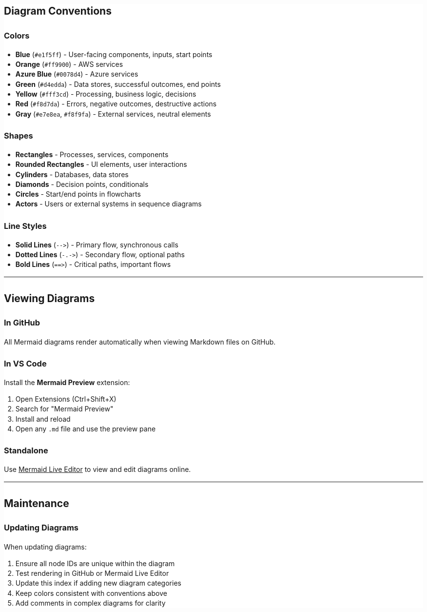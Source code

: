 
## Diagram Conventions

### Colors
- **Blue** (`#e1f5ff`) - User-facing components, inputs, start points
- **Orange** (`#ff9900`) - AWS services
- **Azure Blue** (`#0078d4`) - Azure services
- **Green** (`#d4edda`) - Data stores, successful outcomes, end points
- **Yellow** (`#fff3cd`) - Processing, business logic, decisions
- **Red** (`#f8d7da`) - Errors, negative outcomes, destructive actions
- **Gray** (`#e7e8ea`, `#f8f9fa`) - External services, neutral elements

### Shapes
- **Rectangles** - Processes, services, components
- **Rounded Rectangles** - UI elements, user interactions
- **Cylinders** - Databases, data stores
- **Diamonds** - Decision points, conditionals
- **Circles** - Start/end points in flowcharts
- **Actors** - Users or external systems in sequence diagrams

### Line Styles
- **Solid Lines** (`-->`) - Primary flow, synchronous calls
- **Dotted Lines** (`-.->`) - Secondary flow, optional paths
- **Bold Lines** (`==>`) - Critical paths, important flows

---

## Viewing Diagrams

### In GitHub
All Mermaid diagrams render automatically when viewing Markdown files on GitHub.

### In VS Code
Install the **Mermaid Preview** extension:
1. Open Extensions (Ctrl+Shift+X)
2. Search for "Mermaid Preview"
3. Install and reload
4. Open any `.md` file and use the preview pane

### Standalone
Use [Mermaid Live Editor](https://mermaid.live/) to view and edit diagrams online.

---

## Maintenance

### Updating Diagrams
When updating diagrams:
1. Ensure all node IDs are unique within the diagram
2. Test rendering in GitHub or Mermaid Live Editor
3. Update this index if adding new diagram categories
4. Keep colors consistent with conventions above
5. Add comments in complex diagrams for clarity
